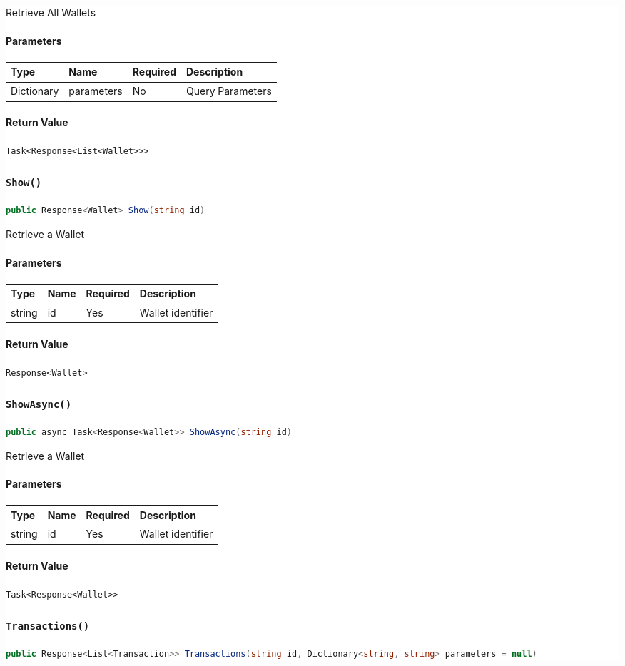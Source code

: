 Retrieve All Wallets

#### Parameters

| Type | Name | Required | Description |
| :--- | :--- | :--- | :--- |
| Dictionary | parameters | No | Query Parameters |

#### Return Value

`Task<Response<List<Wallet>>>`

### `Show()`

```csharp
public Response<Wallet> Show(string id)
```

Retrieve a Wallet

#### Parameters

| Type | Name | Required | Description |
| :--- | :--- | :--- | :--- |
| string | id | Yes | Wallet identifier |

#### Return Value

`Response<Wallet>`

### `ShowAsync()`

```csharp
public async Task<Response<Wallet>> ShowAsync(string id)
```

Retrieve a Wallet

#### Parameters

| Type | Name | Required | Description |
| :--- | :--- | :--- | :--- |
| string | id | Yes | Wallet identifier |

#### Return Value

`Task<Response<Wallet>>`

### `Transactions()`

```csharp
public Response<List<Transaction>> Transactions(string id, Dictionary<string, string> parameters = null)
```
